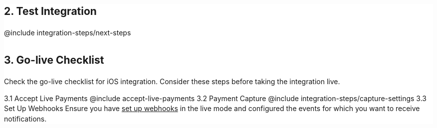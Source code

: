 ## 2. Test Integration

@include integration-steps/next-steps

## 3. Go-live Checklist

Check the go-live checklist for <brand-name/> iOS integration. Consider these steps before taking the integration live.

<faqs accordian>
    <faq>
        <question level="3">3.1 Accept Live Payments</question>
        <answer>
         @include accept-live-payments
        </answer>
    </faq>
    <faq>
        <question level="3">3.2 Payment Capture</question>
        <answer>
         @include integration-steps/capture-settings
        </answer>
    </faq>
    <faq>
        <question level="3">3.3 Set Up Webhooks</question>
        <answer>
         Ensure you have <a href="/docs/webhooks/setup-edit-payments/" target="_blank">set up webhooks</a> in the live mode and configured the events for which you want to receive notifications.
        </answer>
    </faq>
</faqs>
